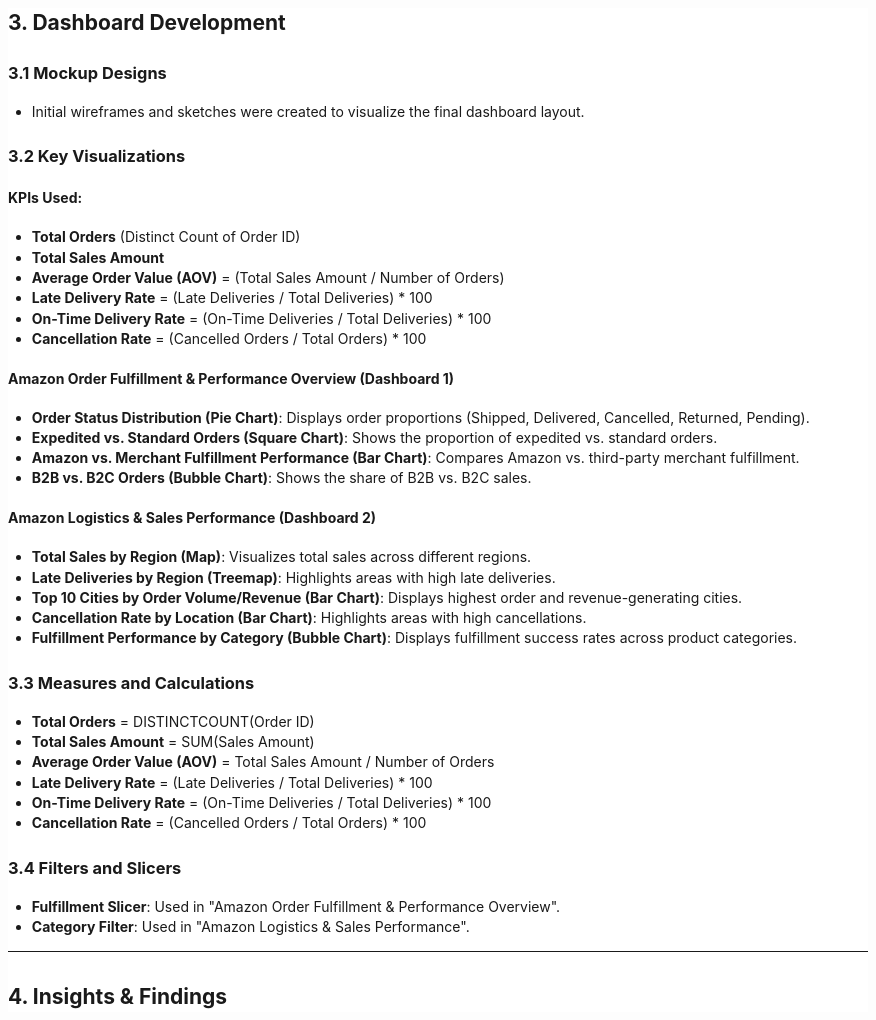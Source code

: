 
## 3. Dashboard Development

### 3.1 Mockup Designs
- Initial wireframes and sketches were created to visualize the final dashboard layout.

### 3.2 Key Visualizations
#### **KPIs Used:**
- **Total Orders** (Distinct Count of Order ID)
- **Total Sales Amount**
- **Average Order Value (AOV)** = (Total Sales Amount / Number of Orders)
- **Late Delivery Rate** = (Late Deliveries / Total Deliveries) * 100
- **On-Time Delivery Rate** = (On-Time Deliveries / Total Deliveries) * 100
- **Cancellation Rate** = (Cancelled Orders / Total Orders) * 100

#### **Amazon Order Fulfillment & Performance Overview (Dashboard 1)**
- **Order Status Distribution (Pie Chart)**: Displays order proportions (Shipped, Delivered, Cancelled, Returned, Pending).
- **Expedited vs. Standard Orders (Square Chart)**: Shows the proportion of expedited vs. standard orders.
- **Amazon vs. Merchant Fulfillment Performance (Bar Chart)**: Compares Amazon vs. third-party merchant fulfillment.
- **B2B vs. B2C Orders (Bubble Chart)**: Shows the share of B2B vs. B2C sales.

#### **Amazon Logistics & Sales Performance (Dashboard 2)**
- **Total Sales by Region (Map)**: Visualizes total sales across different regions.
- **Late Deliveries by Region (Treemap)**: Highlights areas with high late deliveries.
- **Top 10 Cities by Order Volume/Revenue (Bar Chart)**: Displays highest order and revenue-generating cities.
- **Cancellation Rate by Location (Bar Chart)**: Highlights areas with high cancellations.
- **Fulfillment Performance by Category (Bubble Chart)**: Displays fulfillment success rates across product categories.

### 3.3 Measures and Calculations
- **Total Orders** = DISTINCTCOUNT(Order ID)
- **Total Sales Amount** = SUM(Sales Amount)
- **Average Order Value (AOV)** = Total Sales Amount / Number of Orders
- **Late Delivery Rate** = (Late Deliveries / Total Deliveries) * 100
- **On-Time Delivery Rate** = (On-Time Deliveries / Total Deliveries) * 100
- **Cancellation Rate** = (Cancelled Orders / Total Orders) * 100

### 3.4 Filters and Slicers
- **Fulfillment Slicer**: Used in "Amazon Order Fulfillment & Performance Overview".
- **Category Filter**: Used in "Amazon Logistics & Sales Performance".

---

## 4. Insights & Findings
